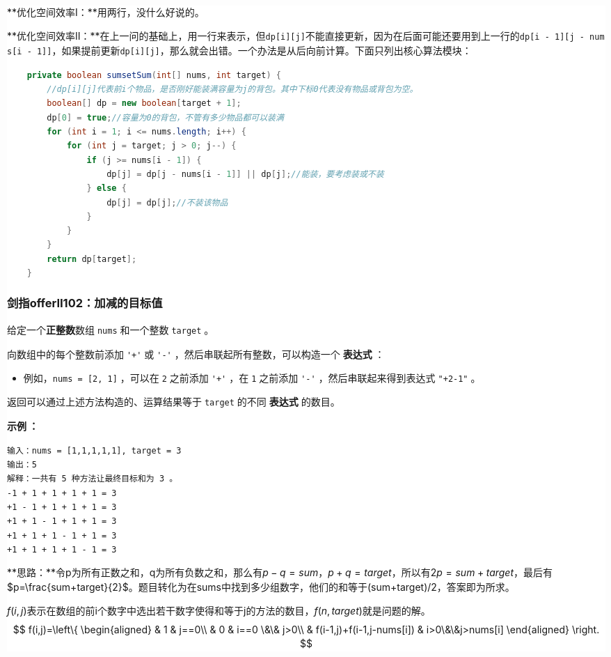 **优化空间效率Ⅰ：**用两行，没什么好说的。

**优化空间效率Ⅱ：**在上一问的基础上，用一行来表示，但`dp[i][j]`不能直接更新，因为在后面可能还要用到上一行的`dp[i - 1][j - nums[i - 1]]`，如果提前更新`dp[i][j]`，那么就会出错。一个办法是从后向前计算。下面只列出核心算法模块：

```java
    private boolean sumsetSum(int[] nums, int target) {
        //dp[i][j]代表前i个物品，是否刚好能装满容量为j的背包。其中下标0代表没有物品或背包为空。
        boolean[] dp = new boolean[target + 1];
        dp[0] = true;//容量为0的背包，不管有多少物品都可以装满
        for (int i = 1; i <= nums.length; i++) {
            for (int j = target; j > 0; j--) {
                if (j >= nums[i - 1]) {
                    dp[j] = dp[j - nums[i - 1]] || dp[j];//能装，要考虑装或不装
                } else {
                    dp[j] = dp[j];//不装该物品
                }
            }
        }
        return dp[target];
    }
```



### 剑指offerⅡ102：加减的目标值

给定一个**正整数**数组 `nums` 和一个整数 `target` 。

向数组中的每个整数前添加 `'+'` 或 `'-'` ，然后串联起所有整数，可以构造一个 **表达式** ：

- 例如，`nums = [2, 1]` ，可以在 `2` 之前添加 `'+'` ，在 `1` 之前添加 `'-'` ，然后串联起来得到表达式 `"+2-1"` 。

返回可以通过上述方法构造的、运算结果等于 `target` 的不同 **表达式** 的数目。

**示例 ：**

```
输入：nums = [1,1,1,1,1], target = 3
输出：5
解释：一共有 5 种方法让最终目标和为 3 。
-1 + 1 + 1 + 1 + 1 = 3
+1 - 1 + 1 + 1 + 1 = 3
+1 + 1 - 1 + 1 + 1 = 3
+1 + 1 + 1 - 1 + 1 = 3
+1 + 1 + 1 + 1 - 1 = 3
```

**思路：**令p为所有正数之和，q为所有负数之和，那么有$p-q=sum$，$p+q=target$，所以有$2p=sum+target$，最后有$p=\frac{sum+target}{2}$。题目转化为在sums中找到多少组数字，他们的和等于(sum+target)/2，答案即为所求。

$f(i,j)$表示在数组的前i个数字中选出若干数字使得和等于j的方法的数目，$f(n,target)$就是问题的解。
$$
f(i,j)=\left\{
\begin{aligned}
 & 1 & j==0\\
 & 0 & i==0 \&\& j>0\\
 & f(i-1,j)+f(i-1,j-nums[i]) & i>0\&\&j>nums[i]
\end{aligned}
\right.
$$
